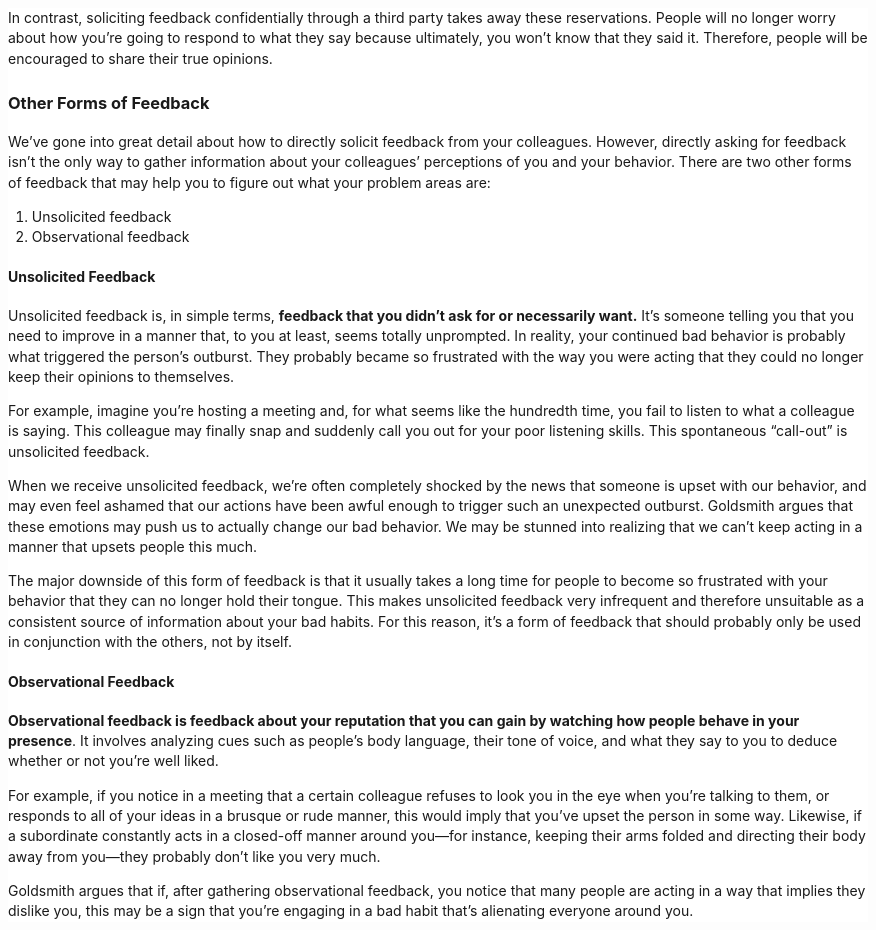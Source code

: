 In contrast, soliciting feedback confidentially through a third party takes away these reservations. People will no longer worry about how you’re going to respond to what they say because ultimately, you won’t know that they said it. Therefore, people will be encouraged to share their true opinions.

### Other Forms of Feedback

We’ve gone into great detail about how to directly solicit feedback from your colleagues. However, directly asking for feedback isn’t the only way to gather information about your colleagues’ perceptions of you and your behavior. There are two other forms of feedback that may help you to figure out what your problem areas are:

  1. Unsolicited feedback 
  2. Observational feedback



#### Unsolicited Feedback

Unsolicited feedback is, in simple terms, **feedback that you didn’t ask for or necessarily want.** It’s someone telling you that you need to improve in a manner that, to you at least, seems totally unprompted. In reality, your continued bad behavior is probably what triggered the person’s outburst. They probably became so frustrated with the way you were acting that they could no longer keep their opinions to themselves.

For example, imagine you’re hosting a meeting and, for what seems like the hundredth time, you fail to listen to what a colleague is saying. This colleague may finally snap and suddenly call you out for your poor listening skills. This spontaneous “call-out” is unsolicited feedback.

When we receive unsolicited feedback, we’re often completely shocked by the news that someone is upset with our behavior, and may even feel ashamed that our actions have been awful enough to trigger such an unexpected outburst. Goldsmith argues that these emotions may push us to actually change our bad behavior. We may be stunned into realizing that we can’t keep acting in a manner that upsets people this much.

The major downside of this form of feedback is that it usually takes a long time for people to become so frustrated with your behavior that they can no longer hold their tongue. This makes unsolicited feedback very infrequent and therefore unsuitable as a consistent source of information about your bad habits. For this reason, it’s a form of feedback that should probably only be used in conjunction with the others, not by itself.

#### Observational Feedback

**Observational feedback is feedback about your reputation that you can gain by watching how people behave in your presence**. It involves analyzing cues such as people’s body language, their tone of voice, and what they say to you to deduce whether or not you’re well liked.

For example, if you notice in a meeting that a certain colleague refuses to look you in the eye when you’re talking to them, or responds to all of your ideas in a brusque or rude manner, this would imply that you’ve upset the person in some way. Likewise, if a subordinate constantly acts in a closed-off manner around you—for instance, keeping their arms folded and directing their body away from you—they probably don’t like you very much.

Goldsmith argues that if, after gathering observational feedback, you notice that many people are acting in a way that implies they dislike you, this may be a sign that you’re engaging in a bad habit that’s alienating everyone around you.
